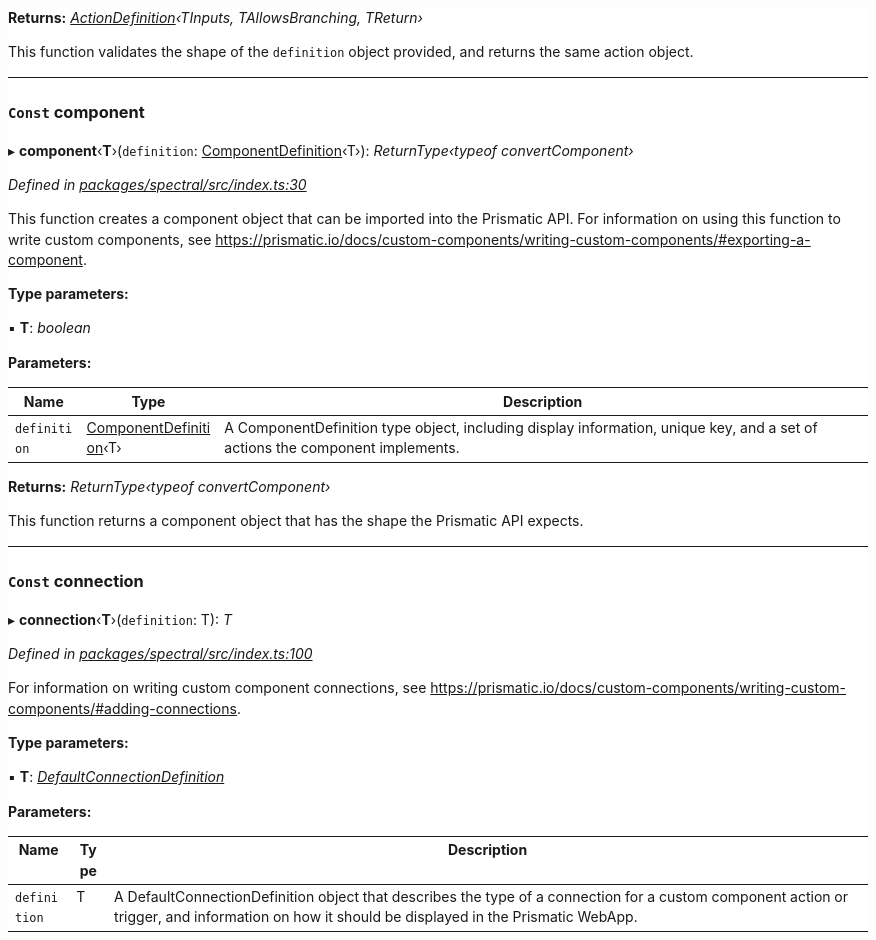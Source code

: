 **Returns:** *[ActionDefinition](../interfaces/_types_actiondefinition_.actiondefinition.md)‹TInputs, TAllowsBranching, TReturn›*

This function validates the shape of the `definition` object provided, and returns the same action object.

___

### `Const` component

▸ **component**‹**T**›(`definition`: [ComponentDefinition](_types_componentdefinition_.md#componentdefinition)‹T›): *ReturnType‹typeof convertComponent›*

*Defined in [packages/spectral/src/index.ts:30](https://github.com/prismatic-io/spectral/blob/v7.6.2/packages/spectral/src/index.ts#L30)*

This function creates a component object that can be
imported into the Prismatic API. For information on using
this function to write custom components, see
https://prismatic.io/docs/custom-components/writing-custom-components/#exporting-a-component.

**Type parameters:**

▪ **T**: *boolean*

**Parameters:**

Name | Type | Description |
------ | ------ | ------ |
`definition` | [ComponentDefinition](_types_componentdefinition_.md#componentdefinition)‹T› | A ComponentDefinition type object, including display information, unique key, and a set of actions the component implements. |

**Returns:** *ReturnType‹typeof convertComponent›*

This function returns a component object that has the shape the Prismatic API expects.

___

### `Const` connection

▸ **connection**‹**T**›(`definition`: T): *T*

*Defined in [packages/spectral/src/index.ts:100](https://github.com/prismatic-io/spectral/blob/v7.6.2/packages/spectral/src/index.ts#L100)*

For information on writing custom component connections, see
https://prismatic.io/docs/custom-components/writing-custom-components/#adding-connections.

**Type parameters:**

▪ **T**: *[DefaultConnectionDefinition](../interfaces/_types_connectiondefinition_.defaultconnectiondefinition.md)*

**Parameters:**

Name | Type | Description |
------ | ------ | ------ |
`definition` | T | A DefaultConnectionDefinition object that describes the type of a connection for a custom component action or trigger, and information on how it should be displayed in the Prismatic WebApp. |
